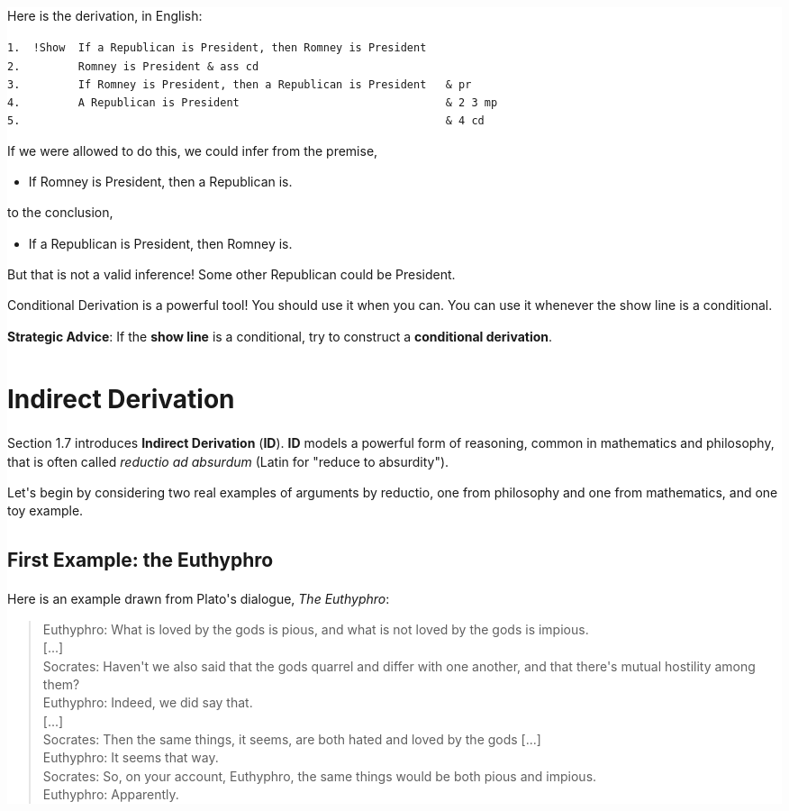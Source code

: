 <div class="answers">

Here is the derivation, in English:

~~~{.derivation}
1.  !Show  If a Republican is President, then Romney is President  
2.         Romney is President & ass cd
3.         If Romney is President, then a Republican is President   & pr
4.         A Republican is President                                & 2 3 mp
5.                                                                  & 4 cd
~~~

If we were allowed to do this, we could infer from the premise,

-  If Romney is President, then a Republican is.

to the conclusion,

-  If a Republican is President, then Romney is.

But that is not a valid inference! Some other Republican could be President.

</div>

Conditional Derivation is a powerful tool! You should use it when you can. You can use it whenever the show line is a conditional.


<div class='boxed'>

**Strategic Advice**: If the **show line** is a conditional, try to construct a **conditional derivation**.

</div>


# Indirect Derivation

Section 1.7 introduces **Indirect Derivation** (**ID**). **ID** models a powerful form of reasoning, common in mathematics and philosophy, that is often called *reductio ad absurdum* (Latin for "reduce to absurdity").

Let's begin by considering two real examples of arguments by reductio, one from philosophy and one from mathematics, and one toy example.

## First Example: the Euthyphro


Here is an example drawn from Plato's dialogue, *The Euthyphro*:

> Euthyphro: What is loved by the gods is pious, and what is not loved
> by the gods is impious.\
> [...]\
> Socrates: Haven't we also said that the gods quarrel and differ with
> one another, and that there's mutual hostility among them?\
> Euthyphro: Indeed, we did say that.\
> [...]\
> Socrates: Then the same things, it seems, are both hated and loved by
> the gods [...]\
> Euthyphro: It seems that way.\
> Socrates: So, on your account, Euthyphro, the same things would be
> both pious and impious.\
> Euthyphro: Apparently.
